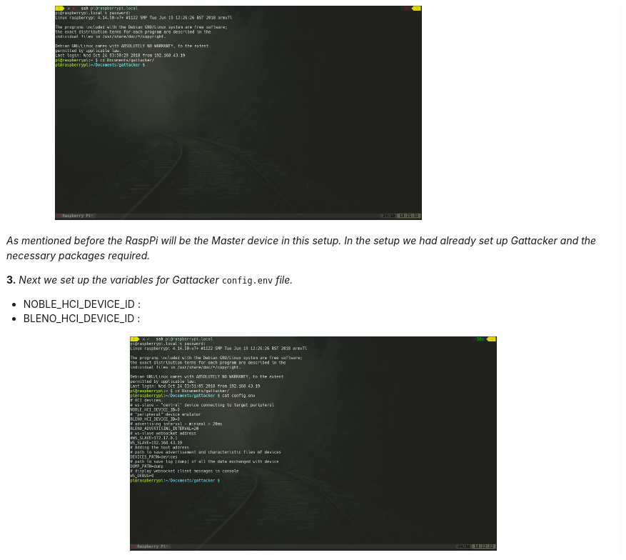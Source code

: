   <img width="650" height="300" src="Blog/Photos/Start2.png">
</p>


*As mentioned before the RaspPi will be the Master device in this setup. In the setup we had already set up Gattacker and the necessary packages required.*

**3.** *Next we set up the variables for Gattacker* `config.env` *file.*

- NOBLE_HCI_DEVICE_ID : 
- BLENO_HCI_DEVICE_ID : 

<p align="center">
  <img width="650" height="300" src="Blog/Photos/Start3.png">
</p>